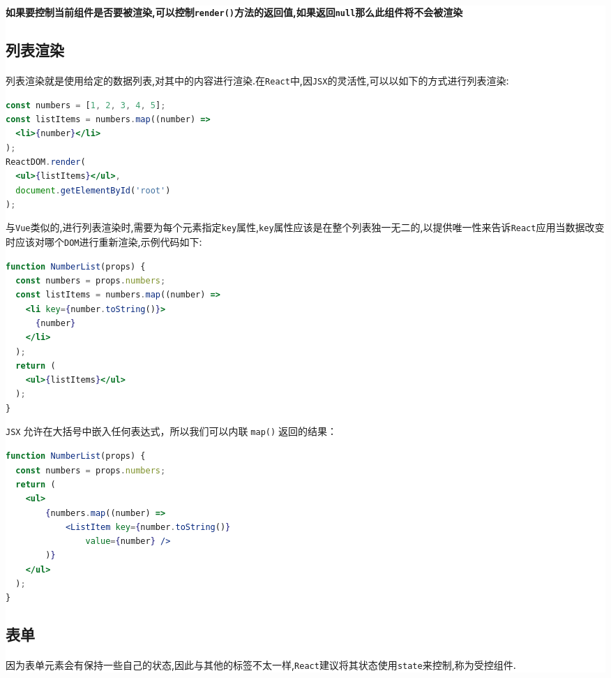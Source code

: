 **如果要控制当前组件是否要被渲染,可以控制`render()`方法的返回值,如果返回`null`那么此组件将不会被渲染**



## 列表渲染

列表渲染就是使用给定的数据列表,对其中的内容进行渲染.在`React`中,因`JSX`的灵活性,可以以如下的方式进行列表渲染:

```jsx
const numbers = [1, 2, 3, 4, 5];
const listItems = numbers.map((number) =>
  <li>{number}</li>
);
ReactDOM.render(
  <ul>{listItems}</ul>,
  document.getElementById('root')
);
```

与`Vue`类似的,进行列表渲染时,需要为每个元素指定`key`属性,`key`属性应该是在整个列表独一无二的,以提供唯一性来告诉`React`应用当数据改变时应该对哪个`DOM`进行重新渲染,示例代码如下:

```jsx
function NumberList(props) {
  const numbers = props.numbers;
  const listItems = numbers.map((number) =>
    <li key={number.toString()}>
      {number}
    </li>
  );
  return (
    <ul>{listItems}</ul>
  );
}
```

`JSX` 允许在大括号中嵌入任何表达式，所以我们可以内联 `map()` 返回的结果：

```jsx
function NumberList(props) {
  const numbers = props.numbers;
  return (
    <ul>
		{numbers.map((number) =>
			<ListItem key={number.toString()}
				value={number} />
		)}
	</ul>
  );
}
```

## 表单

因为表单元素会有保持一些自己的状态,因此与其他的标签不太一样,`React`建议将其状态使用`state`来控制,称为受控组件.
